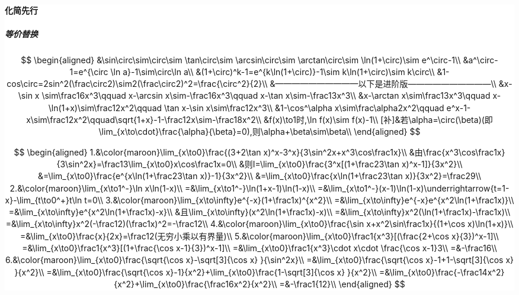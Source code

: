 #### 化简先行

##### 等价替换

$$
\begin{aligned}
&\sin\circ\sim\circ\sim \tan\circ\sim \arcsin\circ\sim \arctan\circ\sim \ln(1+\circ)\sim e^\circ-1\\
&a^\circ-1=e^{\circ \ln a}-1\sim\circ\ln a\\
&(1+\circ)^k-1=e^{k\ln(1+\circ)}-1\sim k\ln(1+\circ)\sim k\circ\\
&1-cos\circ=2sin^2(\frac\circ2)\sim2(\frac\circ2)^2=\frac{\circ^2}{2}\\
&——————————以下是进阶版——————————\\
&x-\sin x \sim\frac16x^3\qquad x-\arcsin x\sim-\frac16x^3\qquad x-\tan x\sim-\frac13x^3\\
&x-\arctan x\sim\frac13x^3\qquad x-\ln(1+x)\sim\frac12x^2\qquad \tan x-\sin x\sim\frac12x^3\\
&1-\cos^\alpha x\sim\frac\alpha2x^2\qquad e^x-1-x\sim\frac12x^2\qquad\sqrt{1+x}-1-\frac12x\sim-\frac18x^2\\
&f(x)\to1时,\ln f(x)\sim f(x)-1\\
[补]&若\alpha=\circ(\beta)(即\lim_{x\to\cdot}\frac{\alpha}{\beta}=0),则\alpha+\beta\sim\beta\\
\end{aligned}
$$

$$
\begin{aligned}
1.&\color{maroon}\lim_{x\to0}\frac{(3+2\tan x)^x-3^x}{3\sin^2x+x^3\cos\frac1x}\\
&由\frac{x^3\cos\frac1x}{3\sin^2x}=\frac13\lim_{x\to0}x\cos\frac1x=0\\
&则I=\lim_{x\to0}\frac{3^x[(1+\frac23\tan x)^x-1]}{3x^2}\\
&=\lim_{x\to0}\frac{e^{x\ln(1+\frac23\tan x)}-1}{3x^2}\\
&=\lim_{x\to0}\frac{x\ln(1+\frac23\tan x)}{3x^2}=\frac29\\
2.&\color{maroon}\lim_{x\to1^-}\ln x\ln(1-x)\\
=&\lim_{x\to1^-}\ln(1+x-1)\ln(1-x)\\
=&\lim_{x\to1^-}(x-1)\ln(1-x)\underrightarrow{t=1-x}-\lim_{t\to0^+}t\ln t=0\\
3.&\color{maroon}\lim_{x\to\infty}e^{-x}(1+\frac1x)^{x^2}\\
=&\lim_{x\to\infty}e^{-x}e^{x^2\ln(1+\frac1x)}\\
=&\lim_{x\to\infty}e^{x^2\ln(1+\frac1x)-x}\\
&且\lim_{x\to\infty}(x^2\ln(1+\frac1x)-x)\\
=&\lim_{x\to\infty}x^2(\ln(1+\frac1x)-\frac1x)\\
=&\lim_{x\to\infty}x^2(-\frac12)(\frac1x)^2=-\frac12\\
4.&\color{maroon}\lim_{x\to0}\frac{\sin x+x^2\sin\frac1x}{(1+\cos x)\ln(1+x)}\\
=&\lim_{x\to0}\frac{x}{2x}=\frac12(无穷小乘以有界量)\\
5.&\color{maroon}\lim_{x\to0}\frac1{x^3}[(\frac{2+\cos x}{3})^x-1]\\
=&\lim_{x\to0}\frac1{x^3}[(1+\frac{\cos x-1}{3})^x-1]\\
=&\lim_{x\to0}\frac1{x^3}\cdot x\cdot \frac{\cos x-1}3\\
=&-\frac16\\
6.&\color{maroon}\lim_{x\to0}\frac{\sqrt{\cos x}-\sqrt[3]{\cos x} }{\sin^2x}\\
=&\lim_{x\to0}\frac{\sqrt{\cos x}-1+1-\sqrt[3]{\cos x} }{x^2}\\
=&\lim_{x\to0}\frac{\sqrt{\cos x}-1}{x^2}+\lim_{x\to0}\frac{1-\sqrt[3]{\cos x} }{x^2}\\
=&\lim_{x\to0}\frac{-\frac14x^2}{x^2}+\lim_{x\to0}\frac{\frac16x^2}{x^2}\\
=&-\frac1{12}\\
\end{aligned}
$$


